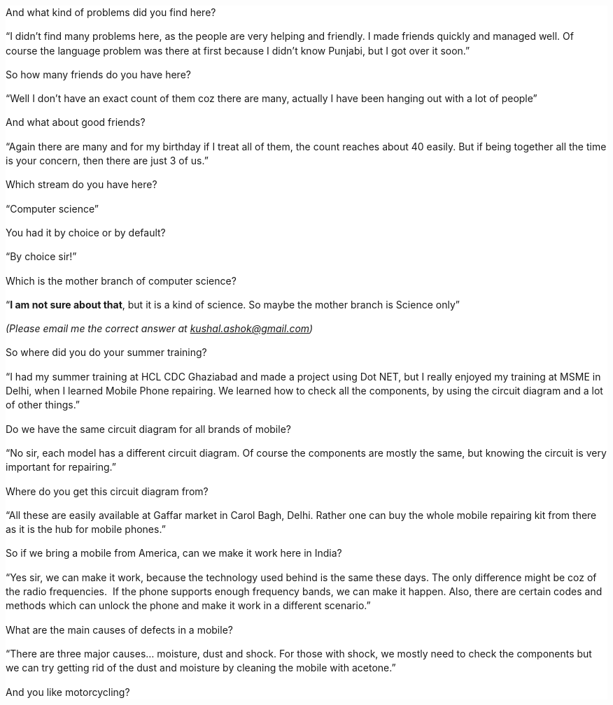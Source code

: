And what kind of problems did you find here?

“I didn’t find many problems here, as the people are very helping and friendly. I made friends quickly and managed well. Of course the language problem was there at first because I didn’t know Punjabi, but I got over it soon.”

So how many friends do you have here?

“Well I don’t have an exact count of them coz there are many, actually I have been hanging out with a lot of people”

And what about good friends?

“Again there are many and for my birthday if I treat all of them, the count reaches about 40 easily. But if being together all the time is your concern, then there are just 3 of us.”

Which stream do you have here?

“Computer science”

You had it by choice or by default?

“By choice sir!”

Which is the mother branch of computer science?

“**I am not sure about that**, but it is a kind of science. So maybe the mother branch is Science only”

_(Please email me the correct answer at kushal.ashok@gmail.com)_

So where did you do your summer training?

“I had my summer training at HCL CDC Ghaziabad and made a project using Dot NET, but I really enjoyed my training at MSME in Delhi, when I learned Mobile Phone repairing. We learned how to check all the components, by using the circuit diagram and a lot of other things.”

Do we have the same circuit diagram for all brands of mobile?

“No sir, each model has a different circuit diagram. Of course the components are mostly the same, but knowing the circuit is very important for repairing.”

Where do you get this circuit diagram from?

“All these are easily available at Gaffar market in Carol Bagh, Delhi. Rather one can buy the whole mobile repairing kit from there as it is the hub for mobile phones.”

So if we bring a mobile from America, can we make it work here in India?

“Yes sir, we can make it work, because the technology used behind is the same these days. The only difference might be coz of the radio frequencies.  If the phone supports enough frequency bands, we can make it happen. Also, there are certain codes and methods which can unlock the phone and make it work in a different scenario.”

What are the main causes of defects in a mobile?

“There are three major causes&#8230; moisture, dust and shock. For those with shock, we mostly need to check the components but we can try getting rid of the dust and moisture by cleaning the mobile with acetone.”

And you like motorcycling?
